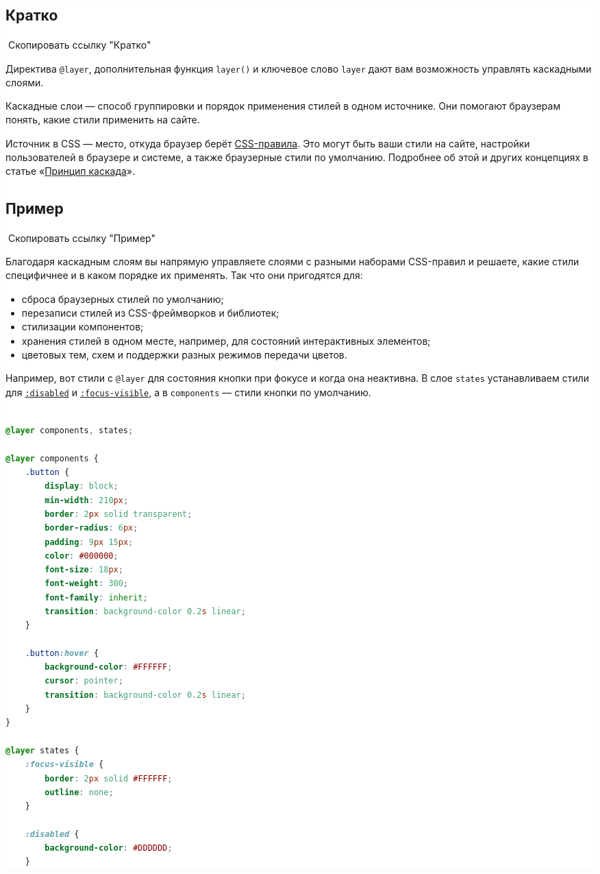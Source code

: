 ## Кратко

 Скопировать ссылку "Кратко"

Директива `@layer`, дополнительная функция `layer()` и ключевое слово `layer` дают вам возможность управлять каскадными слоями.

Каскадные слои — способ группировки и порядок применения стилей в одном источнике. Они помогают браузерам понять, какие стили применить на сайте.

Источник в CSS — место, откуда браузер берёт [CSS-правила](https://doka.guide/css/css-rule/). Это могут быть ваши стили на сайте, настройки пользователей в браузере и системе, а также браузерные стили по умолчанию. Подробнее об этой и других концепциях в статье «[Принцип каскада](https://doka.guide/css/cascade/)».

## Пример

 Скопировать ссылку "Пример"

Благодаря каскадным слоям вы напрямую управляете слоями с разными наборами CSS-правил и решаете, какие стили специфичнее и в каком порядке их применять. Так что они пригодятся для:

- сброса браузерных стилей по умолчанию;
- перезаписи стилей из CSS-фреймворков и библиотек;
- стилизации компонентов;
- хранения стилей в одном месте, например, для состояний интерактивных элементов;
- цветовых тем, схем и поддержки разных режимов передачи цветов.

Например, вот стили с `@layer` для состояния кнопки при фокусе и когда она неактивна. В слое `states` устанавливаем стили для [`:disabled`](https://doka.guide/css/disabled-enabled/) и [`:focus-visible`](https://doka.guide/css/focus-visible/), а в `components` — стили кнопки по умолчанию.

```css

@layer components, states;  

@layer components {   
	.button {     
		display: block;     
		min-width: 210px;     
		border: 2px solid transparent;     
		border-radius: 6px;     
		padding: 9px 15px;     
		color: #000000;     
		font-size: 18px;     
		font-weight: 300;     
		font-family: inherit;     
		transition: background-color 0.2s linear;  
	}   
	
	.button:hover {     
		background-color: #FFFFFF;     
		cursor: pointer;     
		transition: background-color 0.2s linear;   
	} 
}  

@layer states {   
	:focus-visible {    
		border: 2px solid #FFFFFF;    
		outline: none;   
	}    

	:disabled {     
		background-color: #DDDDDD;   
	} 
```